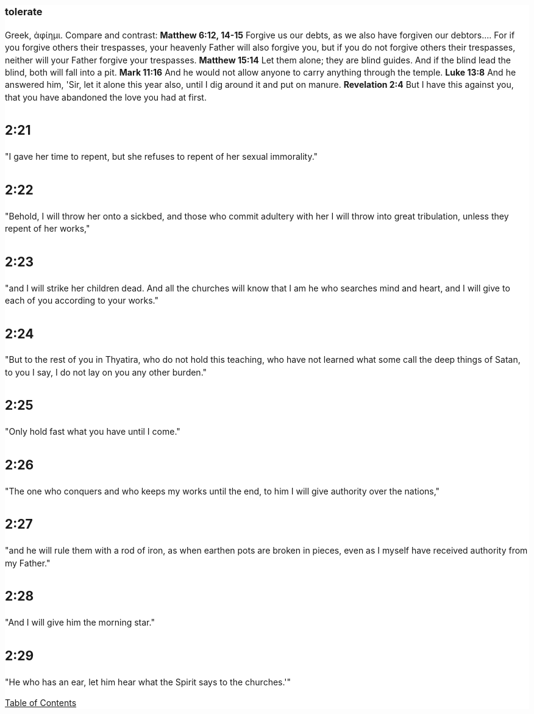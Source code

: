 ### tolerate ###
Greek, ἀφίημι. Compare and contrast:
**Matthew 6:12, 14-15** Forgive us our debts, as we also have forgiven our debtors.... For if you forgive others their trespasses, your heavenly Father will also forgive you, but if you do not forgive others their trespasses, neither will your Father forgive your trespasses.
**Matthew 15:14** Let them alone; they are blind guides. And if the blind lead the blind, both will fall into a pit.
**Mark 11:16** And he would not allow anyone to carry anything through the temple.
**Luke 13:8** And he answered him, 'Sir, let it alone this year also, until I dig around it and put on manure.
**Revelation 2:4** But I have this against you, that you have abandoned the love you had at first.

## 2:21 ##
"I gave her time to repent, but she refuses to repent of her sexual immorality."


## 2:22 ##
"Behold, I will throw her onto a sickbed, and those who commit adultery with her I will throw into great tribulation, unless they repent of her works,"


## 2:23 ##
"and I will strike her children dead. And all the churches will know that I am he who searches mind and heart, and I will give to each of you according to your works."


## 2:24 ##
"But to the rest of you in Thyatira, who do not hold this teaching, who have not learned what some call the deep things of Satan, to you I say, I do not lay on you any other burden."


## 2:25 ##
"Only hold fast what you have until I come."


## 2:26 ##
"The one who conquers and who keeps my works until the end, to him I will give authority over the nations,"


## 2:27 ##
"and he will rule them with a rod of iron, as when earthen pots are broken in pieces, even as I myself have received authority from my Father."


## 2:28 ##
"And I will give him the morning star."


## 2:29 ##
"He who has an ear, let him hear what the Spirit says to the churches.'"


[Table of Contents](#revelation)
